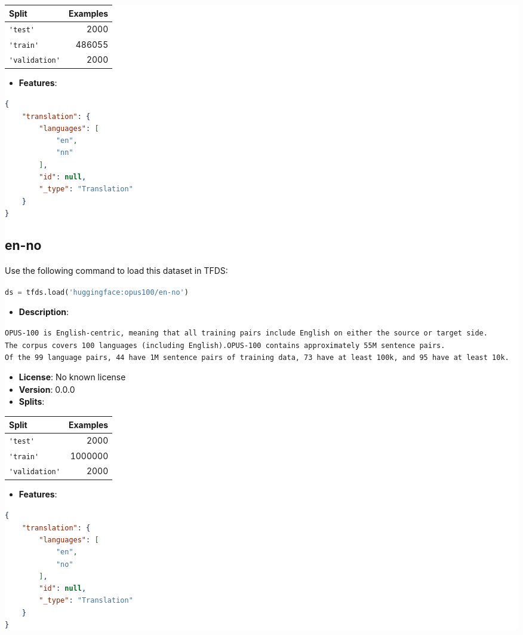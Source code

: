 Split  | Examples
:----- | -------:
`'test'` | 2000
`'train'` | 486055
`'validation'` | 2000

*   **Features**:

```json
{
    "translation": {
        "languages": [
            "en",
            "nn"
        ],
        "id": null,
        "_type": "Translation"
    }
}
```



## en-no


Use the following command to load this dataset in TFDS:

```python
ds = tfds.load('huggingface:opus100/en-no')
```

*   **Description**:

```
OPUS-100 is English-centric, meaning that all training pairs include English on either the source or target side.
The corpus covers 100 languages (including English).OPUS-100 contains approximately 55M sentence pairs.
Of the 99 language pairs, 44 have 1M sentence pairs of training data, 73 have at least 100k, and 95 have at least 10k.
```

*   **License**: No known license
*   **Version**: 0.0.0
*   **Splits**:

Split  | Examples
:----- | -------:
`'test'` | 2000
`'train'` | 1000000
`'validation'` | 2000

*   **Features**:

```json
{
    "translation": {
        "languages": [
            "en",
            "no"
        ],
        "id": null,
        "_type": "Translation"
    }
}
```
